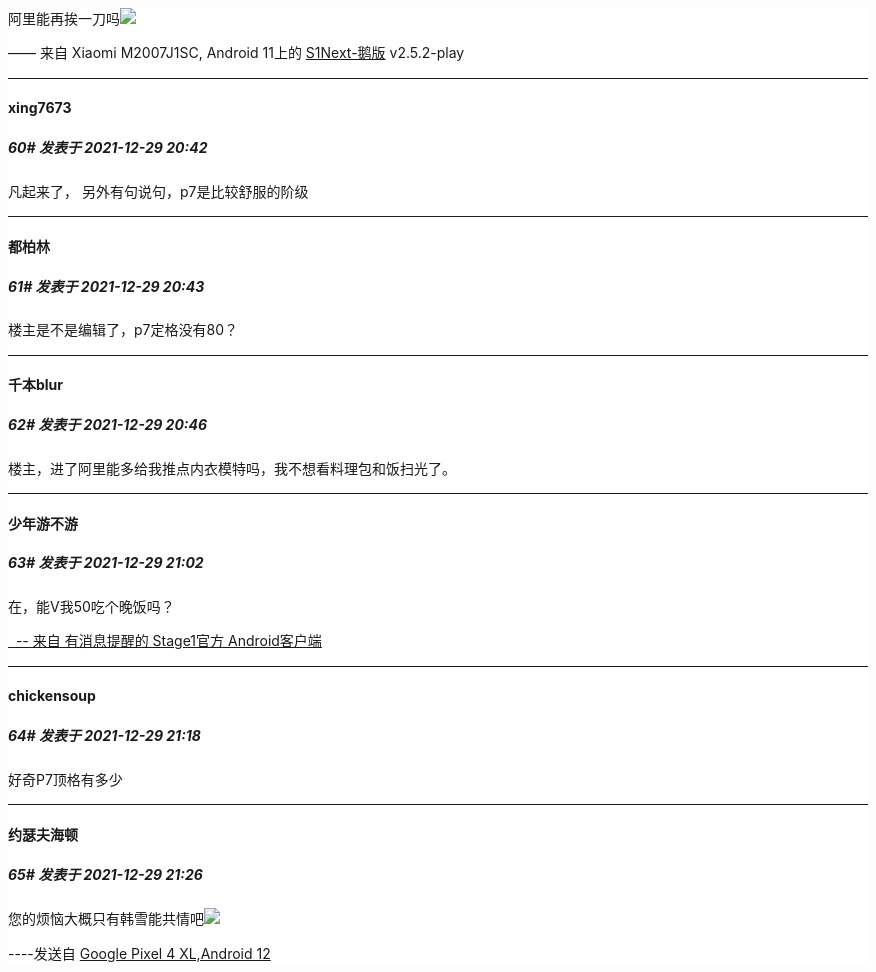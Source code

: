 阿里能再挨一刀吗<img src="https://static.saraba1st.com/image/smiley/face2017/001.png" referrerpolicy="no-referrer">

—— 来自 Xiaomi M2007J1SC, Android 11上的 [S1Next-鹅版](https://github.com/ykrank/S1-Next/releases) v2.5.2-play

*****

####  xing7673  
##### 60#       发表于 2021-12-29 20:42

凡起来了， 另外有句说句，p7是比较舒服的阶级



*****

####  都柏林  
##### 61#       发表于 2021-12-29 20:43

楼主是不是编辑了，p7定格没有80？

*****

####  千本blur  
##### 62#       发表于 2021-12-29 20:46

楼主，进了阿里能多给我推点内衣模特吗，我不想看料理包和饭扫光了。

*****

####  少年游不游  
##### 63#       发表于 2021-12-29 21:02

在，能V我50吃个晚饭吗？

[  -- 来自 有消息提醒的 Stage1官方 Android客户端](https://www.coolapk.com/apk/140634)



*****

####  chickensoup  
##### 64#       发表于 2021-12-29 21:18

好奇P7顶格有多少



*****

####  约瑟夫海顿  
##### 65#       发表于 2021-12-29 21:26

您的烦恼大概只有韩雪能共情吧<img src="https://static.saraba1st.com/image/smiley/face2017/065.png" referrerpolicy="no-referrer">

----发送自 [Google Pixel 4 XL,Android 12](http://stage1.5j4m.com/?1.37)
